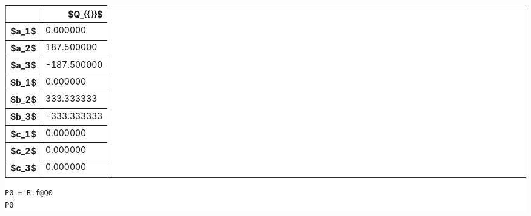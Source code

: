 


<table border="1" class="dataframe">
  <thead>
    <tr style="text-align: right;">
      <th></th>
      <th>$Q_{{}}$</th>
    </tr>
  </thead>
  <tbody>
    <tr>
      <th>$a_1$</th>
      <td>0.000000</td>
    </tr>
    <tr>
      <th>$a_2$</th>
      <td>187.500000</td>
    </tr>
    <tr>
      <th>$a_3$</th>
      <td>-187.500000</td>
    </tr>
    <tr>
      <th>$b_1$</th>
      <td>0.000000</td>
    </tr>
    <tr>
      <th>$b_2$</th>
      <td>333.333333</td>
    </tr>
    <tr>
      <th>$b_3$</th>
      <td>-333.333333</td>
    </tr>
    <tr>
      <th>$c_1$</th>
      <td>0.000000</td>
    </tr>
    <tr>
      <th>$c_2$</th>
      <td>0.000000</td>
    </tr>
    <tr>
      <th>$c_3$</th>
      <td>0.000000</td>
    </tr>
  </tbody>
</table>




```python
P0 = B.f@Q0
P0
```
